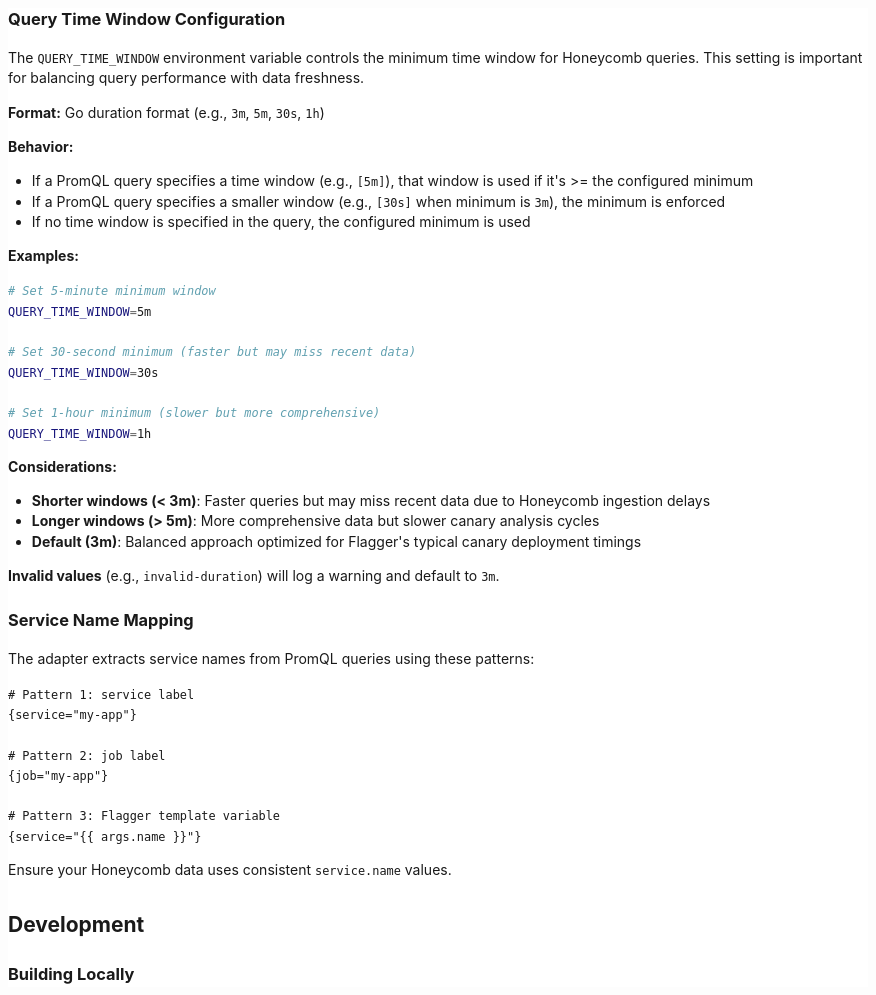 ### Query Time Window Configuration

The `QUERY_TIME_WINDOW` environment variable controls the minimum time window for Honeycomb queries. This setting is important for balancing query performance with data freshness.

**Format:** Go duration format (e.g., `3m`, `5m`, `30s`, `1h`)

**Behavior:**
- If a PromQL query specifies a time window (e.g., `[5m]`), that window is used if it's >= the configured minimum
- If a PromQL query specifies a smaller window (e.g., `[30s]` when minimum is `3m`), the minimum is enforced
- If no time window is specified in the query, the configured minimum is used

**Examples:**
```bash
# Set 5-minute minimum window
QUERY_TIME_WINDOW=5m

# Set 30-second minimum (faster but may miss recent data)
QUERY_TIME_WINDOW=30s

# Set 1-hour minimum (slower but more comprehensive)
QUERY_TIME_WINDOW=1h
```

**Considerations:**
- **Shorter windows (< 3m)**: Faster queries but may miss recent data due to Honeycomb ingestion delays
- **Longer windows (> 5m)**: More comprehensive data but slower canary analysis cycles
- **Default (3m)**: Balanced approach optimized for Flagger's typical canary deployment timings

**Invalid values** (e.g., `invalid-duration`) will log a warning and default to `3m`.

### Service Name Mapping

The adapter extracts service names from PromQL queries using these patterns:

```promql
# Pattern 1: service label
{service="my-app"}

# Pattern 2: job label  
{job="my-app"}

# Pattern 3: Flagger template variable
{service="{{ args.name }}"}
```

Ensure your Honeycomb data uses consistent `service.name` values.

## Development

### Building Locally
